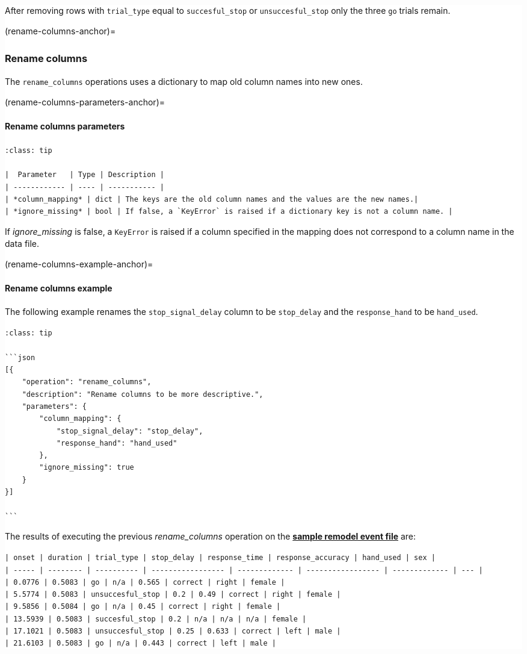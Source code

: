 After removing rows with `trial_type` equal to `succesful_stop` or `unsuccesful_stop` only the
three `go` trials remain.


(rename-columns-anchor)=
### Rename columns

The `rename_columns` operations uses a dictionary to map old column names into new ones.

(rename-columns-parameters-anchor)=
#### Rename columns parameters

```{admonition} Parameters for *rename_columns*.
:class: tip

|  Parameter   | Type | Description | 
| ------------ | ---- | ----------- | 
| *column_mapping* | dict | The keys are the old column names and the values are the new names.| 
| *ignore_missing* | bool | If false, a `KeyError` is raised if a dictionary key is not a column name. | 

```

If *ignore_missing* is false, a `KeyError` is raised if a column specified in
the mapping does not correspond to a column name in the data file.

(rename-columns-example-anchor)=
#### Rename columns example

The following example renames the `stop_signal_delay` column to be `stop_delay` and
the `response_hand` to be `hand_used`.

````{admonition} A JSON file with a single *rename_columns* transformation operation.
:class: tip

```json
[{   
    "operation": "rename_columns",
    "description": "Rename columns to be more descriptive.",
    "parameters": {
        "column_mapping": {
            "stop_signal_delay": "stop_delay",
            "response_hand": "hand_used"
        },
        "ignore_missing": true
    }
}]

```
````

The results of executing the previous *rename_columns* operation on the
[**sample remodel event file**](sample-remodel-event-file-anchor) are:

````{admonition} After the *rename_columns* operation is executed, the sample events file is:
| onset | duration | trial_type | stop_delay | response_time | response_accuracy | hand_used | sex |
| ----- | -------- | ---------- | ----------------- | ------------- | ----------------- | ------------- | --- |
| 0.0776 | 0.5083 | go | n/a | 0.565 | correct | right | female |
| 5.5774 | 0.5083 | unsuccesful_stop | 0.2 | 0.49 | correct | right | female |
| 9.5856 | 0.5084 | go | n/a | 0.45 | correct | right | female |
| 13.5939 | 0.5083 | succesful_stop | 0.2 | n/a | n/a | n/a | female |
| 17.1021 | 0.5083 | unsuccesful_stop | 0.25 | 0.633 | correct | left | male |
| 21.6103 | 0.5083 | go | n/a | 0.443 | correct | left | male |
````
